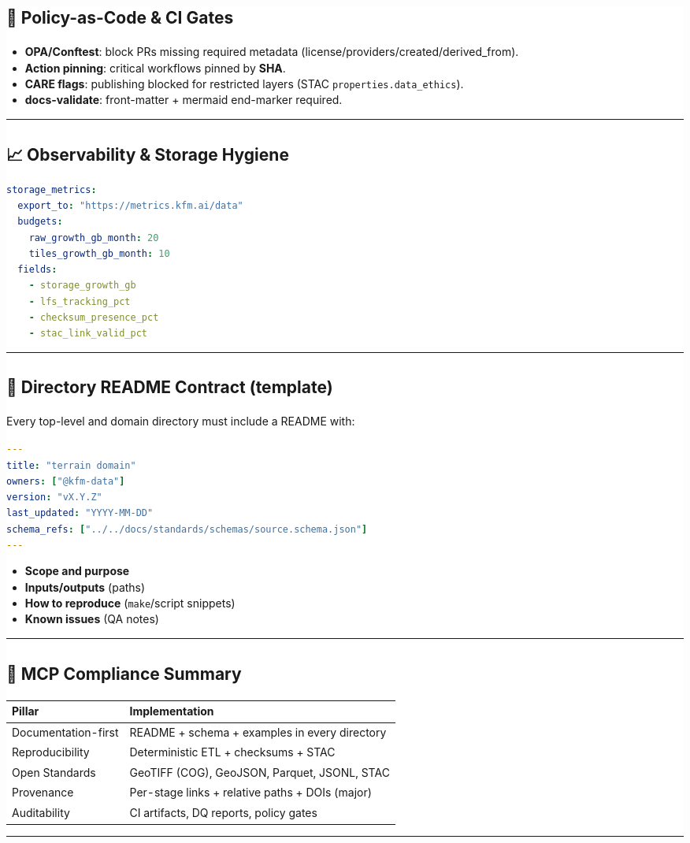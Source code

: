 ## 🧩 Policy-as-Code & CI Gates

- **OPA/Conftest**: block PRs missing required metadata (license/providers/created/derived_from).  
- **Action pinning**: critical workflows pinned by **SHA**.  
- **CARE flags**: publishing blocked for restricted layers (STAC `properties.data_ethics`).  
- **docs-validate**: front-matter + mermaid end-marker required.

---

## 📈 Observability & Storage Hygiene

```yaml
storage_metrics:
  export_to: "https://metrics.kfm.ai/data"
  budgets:
    raw_growth_gb_month: 20
    tiles_growth_gb_month: 10
  fields:
    - storage_growth_gb
    - lfs_tracking_pct
    - checksum_presence_pct
    - stac_link_valid_pct
```

---

## 🧭 Directory README Contract (template)

Every top-level and domain directory must include a README with:

```yaml
---
title: "terrain domain"
owners: ["@kfm-data"]
version: "vX.Y.Z"
last_updated: "YYYY-MM-DD"
schema_refs: ["../../docs/standards/schemas/source.schema.json"]
---
```

- **Scope and purpose**  
- **Inputs/outputs** (paths)  
- **How to reproduce** (`make`/script snippets)  
- **Known issues** (QA notes)  

---

## 🧠 MCP Compliance Summary

| Pillar | Implementation |
|:--|:--|
| Documentation-first | README + schema + examples in every directory |
| Reproducibility | Deterministic ETL + checksums + STAC |
| Open Standards | GeoTIFF (COG), GeoJSON, Parquet, JSONL, STAC |
| Provenance | Per-stage links + relative paths + DOIs (major) |
| Auditability | CI artifacts, DQ reports, policy gates |

---